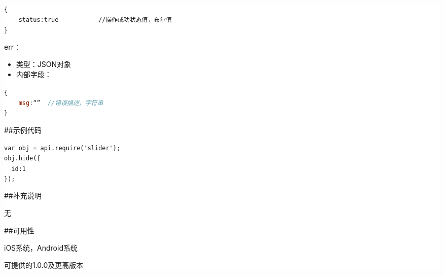 ```
{
	status:true           //操作成功状态值，布尔值
}
```

err：


- 类型：JSON对象
- 内部字段：

```js
{
	msg:“”	//错误描述，字符串
}
```

##示例代码

	var obj = api.require('slider');
	obj.hide({
	  id:1
	});

##补充说明

无

##可用性

iOS系统，Android系统

可提供的1.0.0及更高版本


